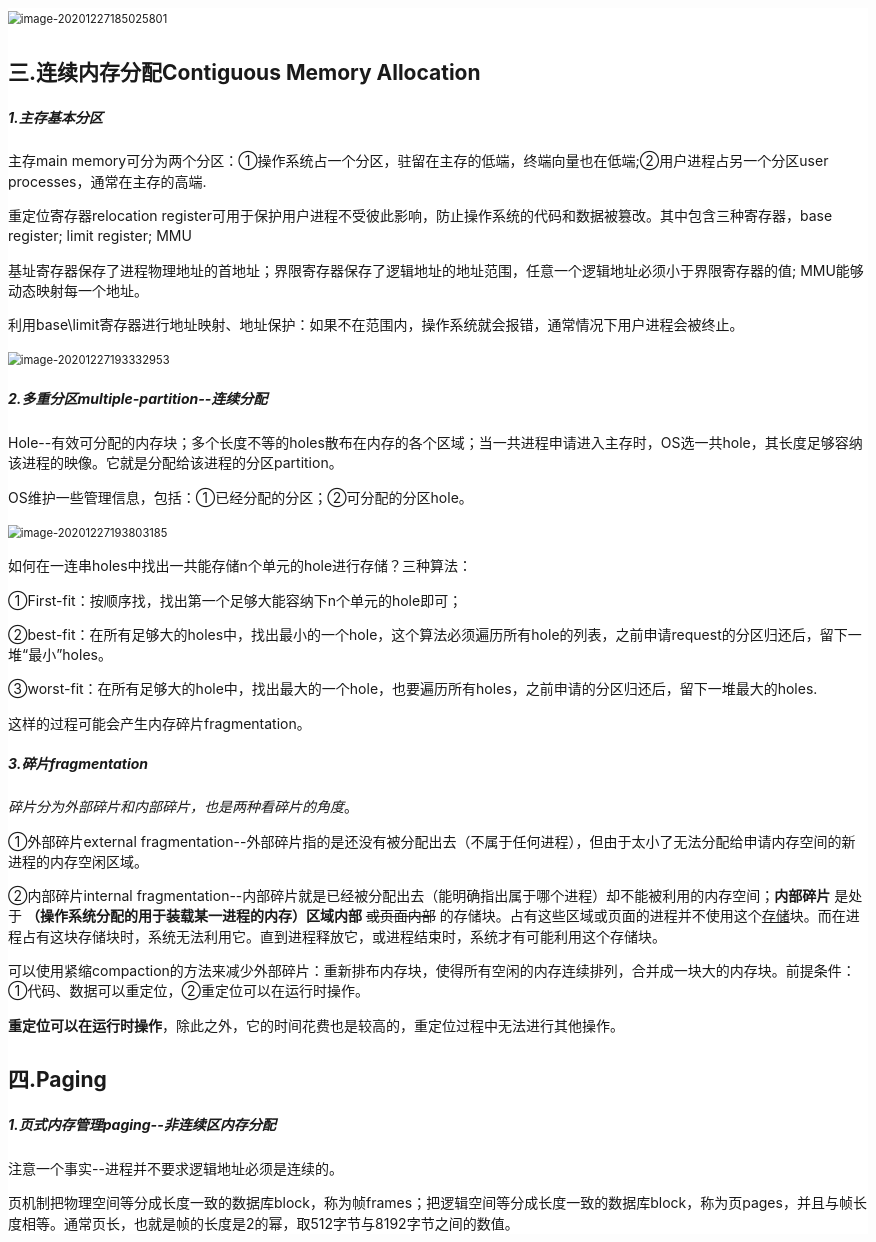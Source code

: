 <img src="C:\Users\DELL\AppData\Roaming\Typora\typora-user-images\image-20201227185025801.png" alt="image-20201227185025801" style="zoom:80%;" />

## 三.连续内存分配Contiguous Memory Allocation

##### 1.主存基本分区

主存main memory可分为两个分区：①操作系统占一个分区，驻留在主存的低端，终端向量也在低端;②用户进程占另一个分区user processes，通常在主存的高端.

重定位寄存器relocation register可用于保护用户进程不受彼此影响，防止操作系统的代码和数据被篡改。其中包含三种寄存器，base register; limit register; MMU

基址寄存器保存了进程物理地址的首地址；界限寄存器保存了逻辑地址的地址范围，任意一个逻辑地址必须小于界限寄存器的值; MMU能够动态映射每一个地址。

利用base\limit寄存器进行地址映射、地址保护：如果不在范围内，操作系统就会报错，通常情况下用户进程会被终止。

<img src="C:\Users\DELL\AppData\Roaming\Typora\typora-user-images\image-20201227193332953.png" alt="image-20201227193332953" style="zoom:80%;" />

##### 2.多重分区multiple-partition--连续分配

Hole--有效可分配的内存块；多个长度不等的holes散布在内存的各个区域；当一共进程申请进入主存时，OS选一共hole，其长度足够容纳该进程的映像。它就是分配给该进程的分区partition。

OS维护一些管理信息，包括：①已经分配的分区；②可分配的分区hole。

<img src="C:\Users\DELL\AppData\Roaming\Typora\typora-user-images\image-20201227193803185.png" alt="image-20201227193803185" style="zoom:80%;" />

如何在一连串holes中找出一共能存储n个单元的hole进行存储？三种算法：

①First-fit：按顺序找，找出第一个足够大能容纳下n个单元的hole即可；

②best-fit：在所有足够大的holes中，找出最小的一个hole，这个算法必须遍历所有hole的列表，之前申请request的分区归还后，留下一堆“最小”holes。

③worst-fit：在所有足够大的hole中，找出最大的一个hole，也要遍历所有holes，之前申请的分区归还后，留下一堆最大的holes.

这样的过程可能会产生内存碎片fragmentation。

##### 3.碎片fragmentation

*碎片分为外部碎片和内部碎片，也是两种看碎片的角度*。

①外部碎片external fragmentation--外部碎片指的是还没有被分配出去（不属于任何进程），但由于太小了无法分配给申请内存空间的新进程的内存空闲区域。

②内部碎片internal fragmentation--内部碎片就是已经被分配出去（能明确指出属于哪个进程）却不能被利用的内存空间；**内部碎片** 是处于 **（操作系统分配的用于装载某一进程的内存）区域内部** ~~或页面内部~~ 的存储块。占有这些区域或页面的进程并不使用这个[存储](http://baike.baidu.com/view/87682.htm)块。而在进程占有这块存储块时，系统无法利用它。直到进程释放它，或进程结束时，系统才有可能利用这个存储块。

可以使用紧缩compaction的方法来减少外部碎片：重新排布内存块，使得所有空闲的内存连续排列，合并成一块大的内存块。前提条件：①代码、数据可以重定位，②重定位可以在运行时操作。

**重定位可以在运行时操作**，除此之外，它的时间花费也是较高的，重定位过程中无法进行其他操作。

## 四.Paging

##### 1.页式内存管理paging--非连续区内存分配

注意一个事实--进程并不要求逻辑地址必须是连续的。

页机制把物理空间等分成长度一致的数据库block，称为帧frames；把逻辑空间等分成长度一致的数据库block，称为页pages，并且与帧长度相等。通常页长，也就是帧的长度是2的幂，取512字节与8192字节之间的数值。
